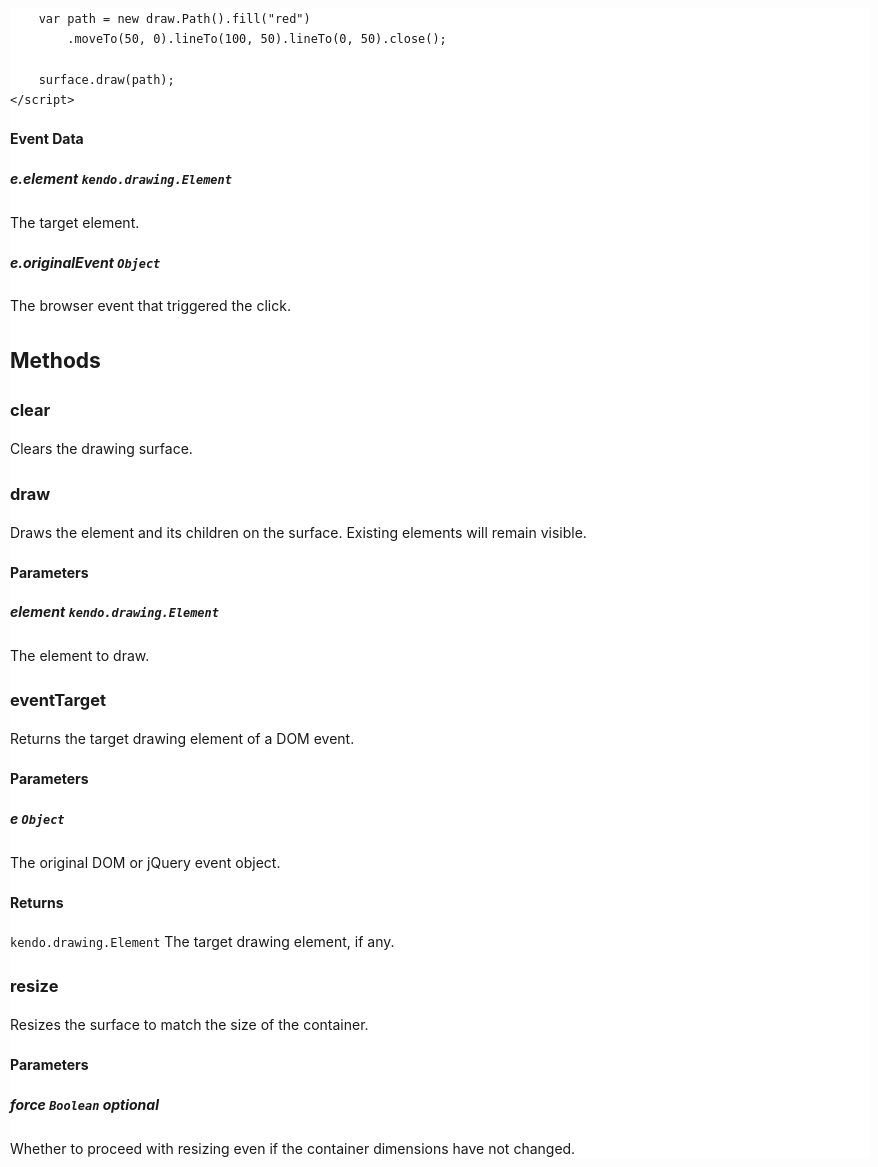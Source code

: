         var path = new draw.Path().fill("red")
            .moveTo(50, 0).lineTo(100, 50).lineTo(0, 50).close();

        surface.draw(path);
    </script>

#### Event Data

##### e.element `kendo.drawing.Element`
The target element.

##### e.originalEvent `Object`
The browser event that triggered the click.

## Methods

### clear
Clears the drawing surface.


### draw
Draws the element and its children on the surface.
Existing elements will remain visible.

#### Parameters

##### element `kendo.drawing.Element`
The element to draw.


### eventTarget
Returns the target drawing element of a DOM event.

#### Parameters

##### e `Object`
The original DOM or jQuery event object.

#### Returns
`kendo.drawing.Element` The target drawing element, if any.


### resize
Resizes the surface to match the size of the container.

#### Parameters

##### force `Boolean` *optional*
Whether to proceed with resizing even if the container dimensions have not changed.

